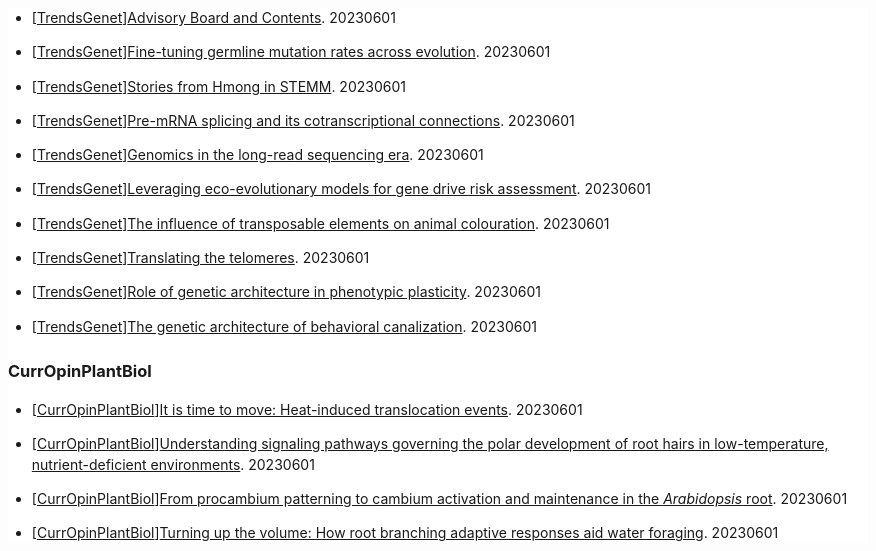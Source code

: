   - \[[TrendsGenet](https://www.sciencedirect.com/journal/trends-in-genetics)\][Advisory Board and Contents](https://www.sciencedirect.com/science/article/pii/S016895252300094X?dgcid=rss_sd_all).  	20230601

  - \[[TrendsGenet](https://www.sciencedirect.com/journal/trends-in-genetics)\][Fine-tuning germline mutation rates across evolution](https://www.sciencedirect.com/science/article/pii/S0168952523001245?dgcid=rss_sd_all).  	20230601

  - \[[TrendsGenet](https://www.sciencedirect.com/journal/trends-in-genetics)\][Stories from Hmong in STEMM](https://www.sciencedirect.com/science/article/pii/S016895252300121X?dgcid=rss_sd_all).  	20230601

  - \[[TrendsGenet](https://www.sciencedirect.com/journal/trends-in-genetics)\][Pre-mRNA splicing and its cotranscriptional connections](https://www.sciencedirect.com/science/article/pii/S0168952523001221?dgcid=rss_sd_all).  	20230601

  - \[[TrendsGenet](https://www.sciencedirect.com/journal/trends-in-genetics)\][Genomics in the long-read sequencing era](https://www.sciencedirect.com/science/article/pii/S0168952523001191?dgcid=rss_sd_all).  	20230601

  - \[[TrendsGenet](https://www.sciencedirect.com/journal/trends-in-genetics)\][Leveraging eco-evolutionary models for gene drive risk assessment](https://www.sciencedirect.com/science/article/pii/S0168952523000902?dgcid=rss_sd_all).  	20230601

  - \[[TrendsGenet](https://www.sciencedirect.com/journal/trends-in-genetics)\][The influence of transposable elements on animal colouration](https://www.sciencedirect.com/science/article/pii/S0168952523000914?dgcid=rss_sd_all).  	20230601

  - \[[TrendsGenet](https://www.sciencedirect.com/journal/trends-in-genetics)\][Translating the telomeres](https://www.sciencedirect.com/science/article/pii/S0168952523001233?dgcid=rss_sd_all).  	20230601

  - \[[TrendsGenet](https://www.sciencedirect.com/journal/trends-in-genetics)\][Role of genetic architecture in phenotypic plasticity](https://www.sciencedirect.com/science/article/pii/S0168952523000884?dgcid=rss_sd_all).  	20230601

  - \[[TrendsGenet](https://www.sciencedirect.com/journal/trends-in-genetics)\][The genetic architecture of behavioral canalization](https://www.sciencedirect.com/science/article/pii/S0168952523000331?dgcid=rss_sd_all).  	20230601


### CurrOpinPlantBiol

  - \[[CurrOpinPlantBiol](https://www.sciencedirect.com/journal/current-opinion-in-plant-biology)\][It is time to move: Heat-induced translocation events](https://www.sciencedirect.com/science/article/pii/S1369526623000717?dgcid=rss_sd_all).  	20230601

  - \[[CurrOpinPlantBiol](https://www.sciencedirect.com/journal/current-opinion-in-plant-biology)\][Understanding signaling pathways governing the polar development of root hairs in low-temperature, nutrient-deficient environments](https://www.sciencedirect.com/science/article/pii/S1369526623000511?dgcid=rss_sd_all).  	20230601

  - \[[CurrOpinPlantBiol](https://www.sciencedirect.com/journal/current-opinion-in-plant-biology)\][From procambium patterning to cambium activation and maintenance in the <em>Arabidopsis</em> root](https://www.sciencedirect.com/science/article/pii/S1369526623000699?dgcid=rss_sd_all).  	20230601

  - \[[CurrOpinPlantBiol](https://www.sciencedirect.com/journal/current-opinion-in-plant-biology)\][Turning up the volume: How root branching adaptive responses aid water foraging](https://www.sciencedirect.com/science/article/pii/S1369526623000705?dgcid=rss_sd_all).  	20230601

